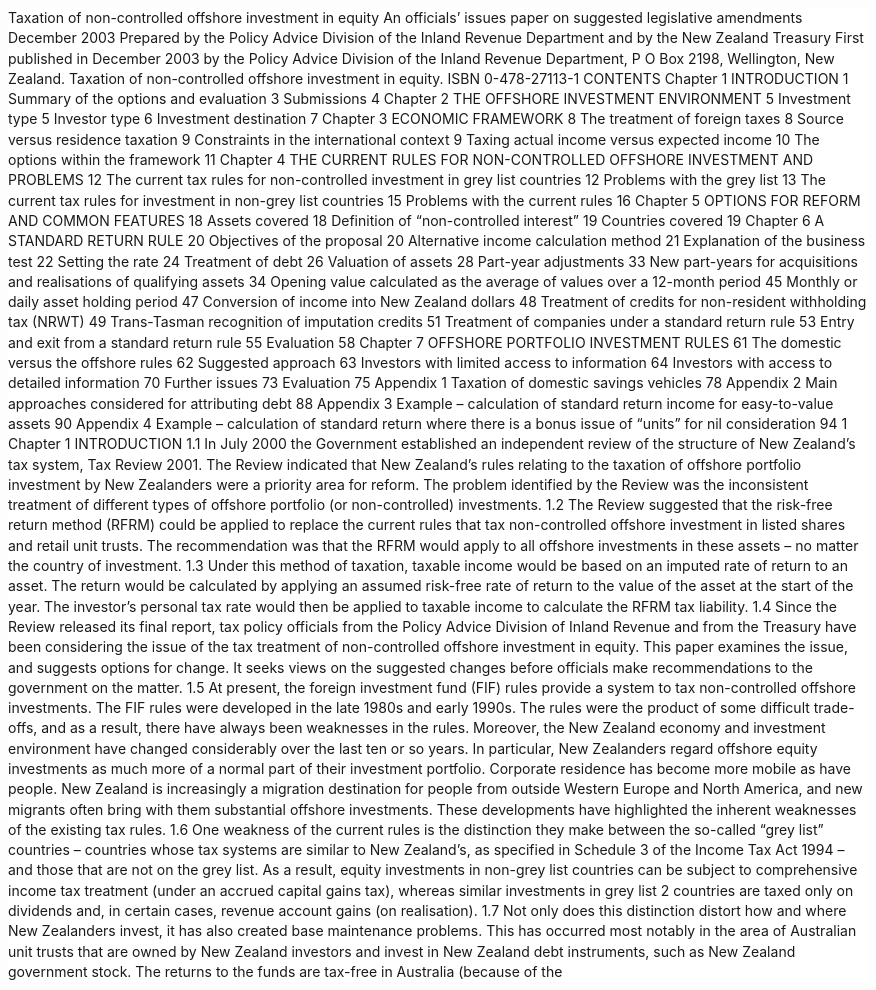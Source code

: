 Taxation of non-controlled offshore investment in equity An officials’ issues paper on suggested legislative amendments December 2003 Prepared by the Policy Advice Division of the Inland Revenue Department and by the New Zealand Treasury First published in December 2003 by the Policy Advice Division of the Inland Revenue Department, P O Box 2198, Wellington, New Zealand. Taxation of non-controlled offshore investment in equity. ISBN 0-478-27113-1 CONTENTS Chapter 1 INTRODUCTION 1 Summary of the options and evaluation 3 Submissions 4 Chapter 2 THE OFFSHORE INVESTMENT ENVIRONMENT 5 Investment type 5 Investor type 6 Investment destination 7 Chapter 3 ECONOMIC FRAMEWORK 8 The treatment of foreign taxes 8 Source versus residence taxation 9 Constraints in the international context 9 Taxing actual income versus expected income 10 The options within the framework 11 Chapter 4 THE CURRENT RULES FOR NON-CONTROLLED OFFSHORE INVESTMENT AND PROBLEMS 12 The current tax rules for non-controlled investment in grey list countries 12 Problems with the grey list 13 The current tax rules for investment in non-grey list countries 15 Problems with the current rules 16 Chapter 5 OPTIONS FOR REFORM AND COMMON FEATURES 18 Assets covered 18 Definition of “non-controlled interest” 19 Countries covered 19 Chapter 6 A STANDARD RETURN RULE 20 Objectives of the proposal 20 Alternative income calculation method 21 Explanation of the business test 22 Setting the rate 24 Treatment of debt 26 Valuation of assets 28 Part-year adjustments 33 New part-years for acquisitions and realisations of qualifying assets 34 Opening value calculated as the average of values over a 12-month period 45 Monthly or daily asset holding period 47 Conversion of income into New Zealand dollars 48 Treatment of credits for non-resident withholding tax (NRWT) 49 Trans-Tasman recognition of imputation credits 51 Treatment of companies under a standard return rule 53 Entry and exit from a standard return rule 55 Evaluation 58 Chapter 7 OFFSHORE PORTFOLIO INVESTMENT RULES 61 The domestic versus the offshore rules 62 Suggested approach 63 Investors with limited access to information 64 Investors with access to detailed information 70 Further issues 73 Evaluation 75 Appendix 1 Taxation of domestic savings vehicles 78 Appendix 2 Main approaches considered for attributing debt 88 Appendix 3 Example – calculation of standard return income for easy-to-value assets 90 Appendix 4 Example – calculation of standard return where there is a bonus issue of “units” for nil consideration 94 1 Chapter 1 INTRODUCTION 1.1 In July 2000 the Government established an independent review of the structure of New Zealand’s tax system, Tax Review 2001. The Review indicated that New Zealand’s rules relating to the taxation of offshore portfolio investment by New Zealanders were a priority area for reform. The problem identified by the Review was the inconsistent treatment of different types of offshore portfolio (or non-controlled) investments. 1.2 The Review suggested that the risk-free return method (RFRM) could be applied to replace the current rules that tax non-controlled offshore investment in listed shares and retail unit trusts. The recommendation was that the RFRM would apply to all offshore investments in these assets – no matter the country of investment. 1.3 Under this method of taxation, taxable income would be based on an imputed rate of return to an asset. The return would be calculated by applying an assumed risk-free rate of return to the value of the asset at the start of the year. The investor’s personal tax rate would then be applied to taxable income to calculate the RFRM tax liability. 1.4 Since the Review released its final report, tax policy officials from the Policy Advice Division of Inland Revenue and from the Treasury have been considering the issue of the tax treatment of non-controlled offshore investment in equity. This paper examines the issue, and suggests options for change. It seeks views on the suggested changes before officials make recommendations to the government on the matter. 1.5 At present, the foreign investment fund (FIF) rules provide a system to tax non-controlled offshore investments. The FIF rules were developed in the late 1980s and early 1990s. The rules were the product of some difficult trade-offs, and as a result, there have always been weaknesses in the rules. Moreover, the New Zealand economy and investment environment have changed considerably over the last ten or so years. In particular, New Zealanders regard offshore equity investments as much more of a normal part of their investment portfolio. Corporate residence has become more mobile as have people. New Zealand is increasingly a migration destination for people from outside Western Europe and North America, and new migrants often bring with them substantial offshore investments. These developments have highlighted the inherent weaknesses of the existing tax rules. 1.6 One weakness of the current rules is the distinction they make between the so-called “grey list” countries – countries whose tax systems are similar to New Zealand’s, as specified in Schedule 3 of the Income Tax Act 1994 – and those that are not on the grey list. As a result, equity investments in non-grey list countries can be subject to comprehensive income tax treatment (under an accrued capital gains tax), whereas similar investments in grey list 2 countries are taxed only on dividends and, in certain cases, revenue account gains (on realisation). 1.7 Not only does this distinction distort how and where New Zealanders invest, it has also created base maintenance problems. This has occurred most notably in the area of Australian unit trusts that are owned by New Zealand investors and invest in New Zealand debt instruments, such as New Zealand government stock. The returns to the funds are tax-free in Australia (because of the